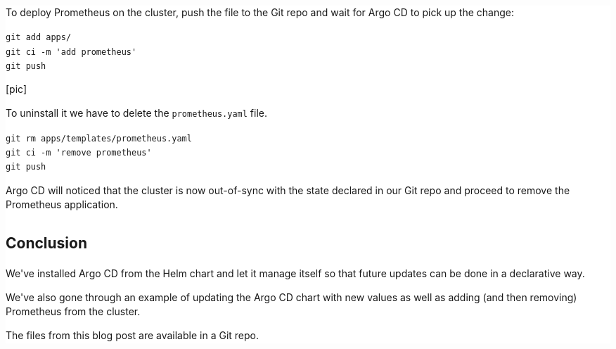 To deploy Prometheus on the cluster, push the file to the Git repo and wait for Argo CD to pick up the change:

```
git add apps/
git ci -m 'add prometheus'
git push
```

[pic]

To uninstall it we have to delete the `prometheus.yaml` file. 

```
git rm apps/templates/prometheus.yaml
git ci -m 'remove prometheus'
git push
```

Argo CD will noticed that the cluster is now out-of-sync with the state declared in our Git repo and proceed to remove the Prometheus application.

## Conclusion

We've installed Argo CD from the Helm chart and let it manage itself so that future updates can be done in a declarative way.

We've also gone through an example of updating the Argo CD chart with new values as well as adding (and then removing) Prometheus from the cluster.

The files from this blog post are available in a Git repo.
